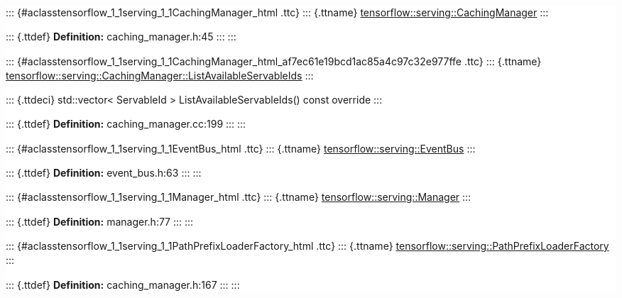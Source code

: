 ::: {#aclasstensorflow_1_1serving_1_1CachingManager_html .ttc}
::: {.ttname}
[tensorflow::serving::CachingManager](classtensorflow_1_1serving_1_1CachingManager.html)
:::

::: {.ttdef}
**Definition:** caching\_manager.h:45
:::
:::

::: {#aclasstensorflow_1_1serving_1_1CachingManager_html_af7ec61e19bcd1ac85a4c97c32e977ffe .ttc}
::: {.ttname}
[tensorflow::serving::CachingManager::ListAvailableServableIds](classtensorflow_1_1serving_1_1CachingManager.html#af7ec61e19bcd1ac85a4c97c32e977ffe)
:::

::: {.ttdeci}
std::vector\< ServableId \> ListAvailableServableIds() const override
:::

::: {.ttdef}
**Definition:** caching\_manager.cc:199
:::
:::

::: {#aclasstensorflow_1_1serving_1_1EventBus_html .ttc}
::: {.ttname}
[tensorflow::serving::EventBus](classtensorflow_1_1serving_1_1EventBus.html)
:::

::: {.ttdef}
**Definition:** event\_bus.h:63
:::
:::

::: {#aclasstensorflow_1_1serving_1_1Manager_html .ttc}
::: {.ttname}
[tensorflow::serving::Manager](classtensorflow_1_1serving_1_1Manager.html)
:::

::: {.ttdef}
**Definition:** manager.h:77
:::
:::

::: {#aclasstensorflow_1_1serving_1_1PathPrefixLoaderFactory_html .ttc}
::: {.ttname}
[tensorflow::serving::PathPrefixLoaderFactory](classtensorflow_1_1serving_1_1PathPrefixLoaderFactory.html)
:::

::: {.ttdef}
**Definition:** caching\_manager.h:167
:::
:::
